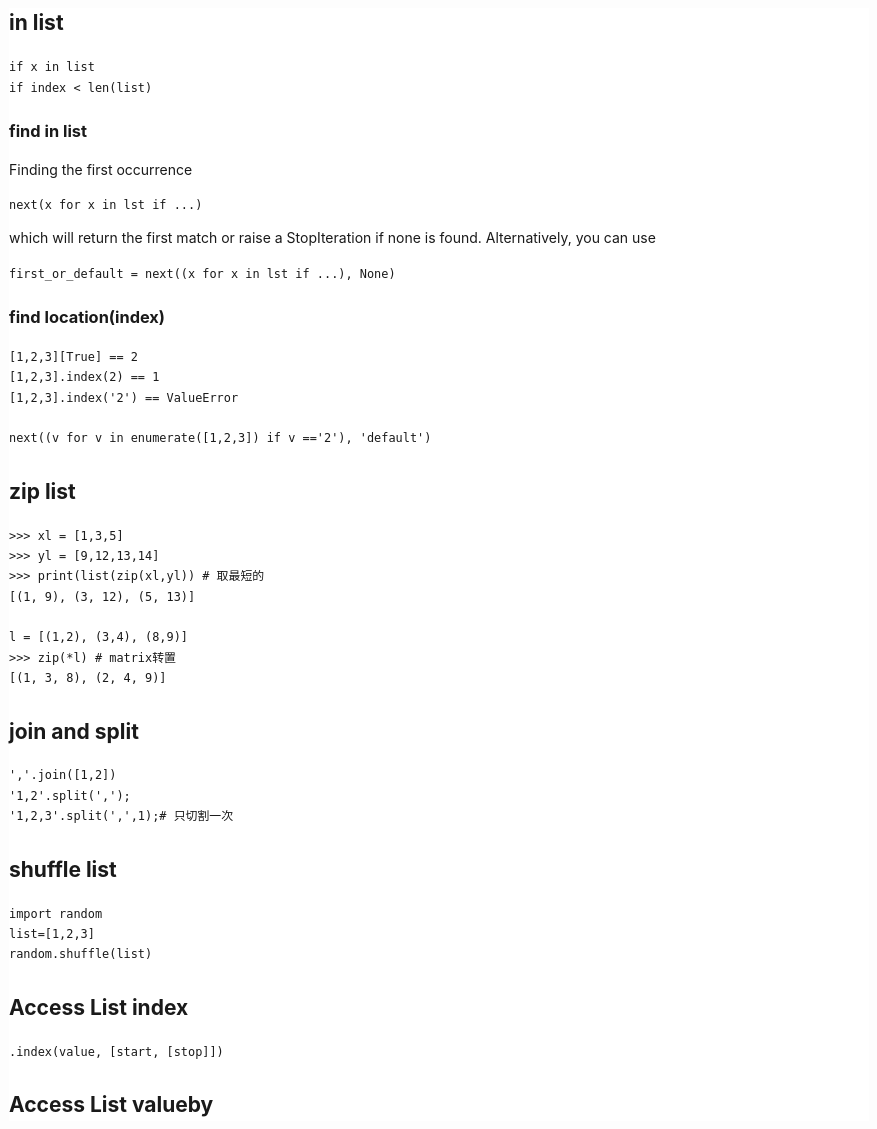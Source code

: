## in list

	if x in list
	if index < len(list)

### find in list
Finding the first occurrence

	next(x for x in lst if ...)

which will return the first match or raise a StopIteration if none is found. Alternatively, you can use

	first_or_default = next((x for x in lst if ...), None)

### find location(index)

	[1,2,3][True] == 2
	[1,2,3].index(2) == 1
	[1,2,3].index('2') == ValueError

    next((v for v in enumerate([1,2,3]) if v =='2'), 'default')

## zip list

	>>> xl = [1,3,5]
	>>> yl = [9,12,13,14]
	>>> print(list(zip(xl,yl)) # 取最短的
	[(1, 9), (3, 12), (5, 13)]

	l = [(1,2), (3,4), (8,9)]
	>>> zip(*l) # matrix转置
	[(1, 3, 8), (2, 4, 9)]

## join and split

	','.join([1,2])
	'1,2'.split(',');
	'1,2,3'.split(',',1);# 只切割一次

## shuffle list

	import random
	list=[1,2,3]
	random.shuffle(list)

## Access List index 

	.index(value, [start, [stop]])

## Access List valueby
